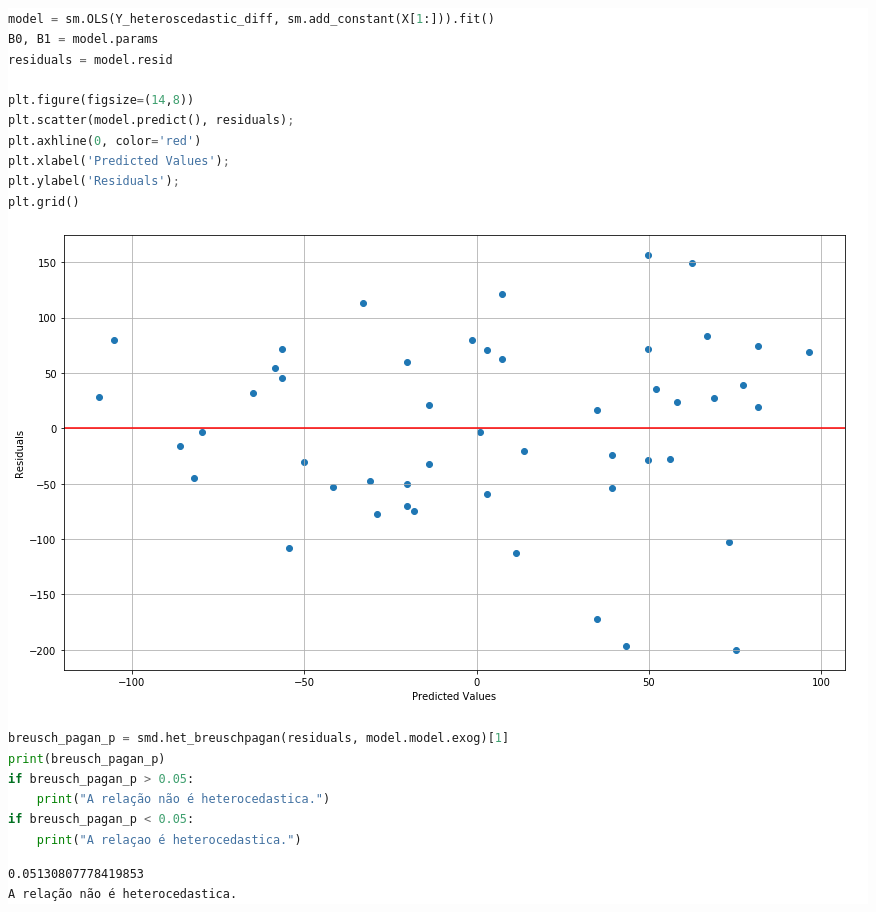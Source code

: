```python
model = sm.OLS(Y_heteroscedastic_diff, sm.add_constant(X[1:])).fit()
B0, B1 = model.params
residuals = model.resid

plt.figure(figsize=(14,8))
plt.scatter(model.predict(), residuals);
plt.axhline(0, color='red')
plt.xlabel('Predicted Values');
plt.ylabel('Residuals');
plt.grid()
```


![png](ana_res_files/ana_res_27_0.png)



```python
breusch_pagan_p = smd.het_breuschpagan(residuals, model.model.exog)[1]
print(breusch_pagan_p)
if breusch_pagan_p > 0.05:
    print("A relação não é heterocedastica.")
if breusch_pagan_p < 0.05:
    print("A relaçao é heterocedastica.")
```

    0.05130807778419853
    A relação não é heterocedastica.
